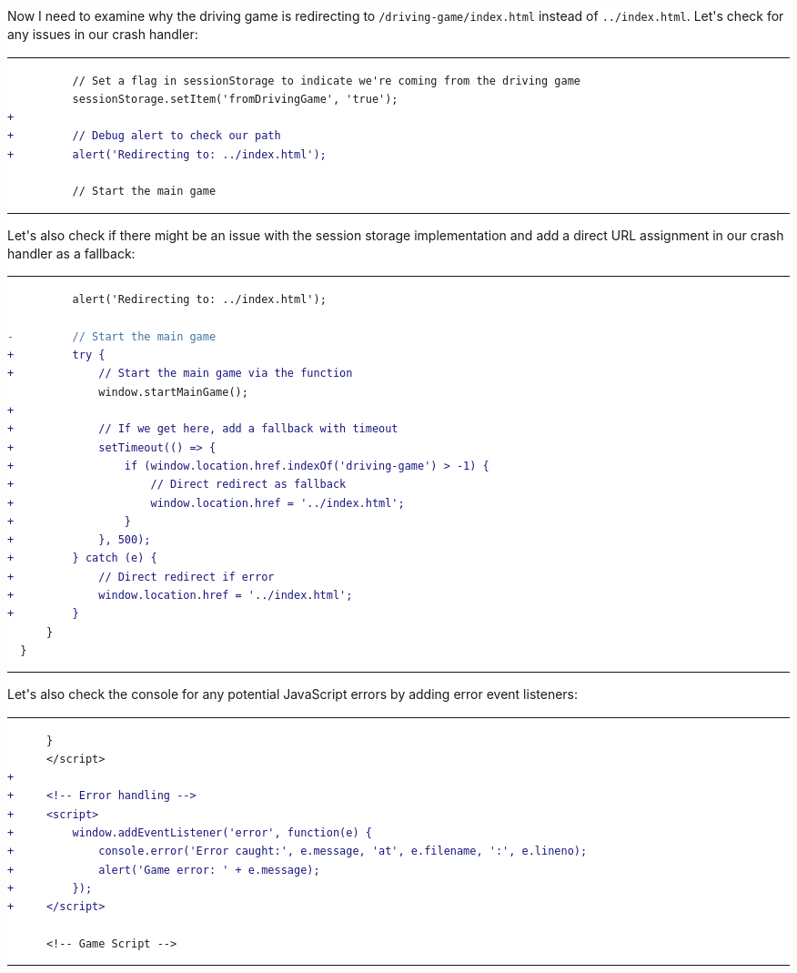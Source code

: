 
Now I need to examine why the driving game is redirecting to `/driving-game/index.html` instead of `../index.html`. Let's check for any issues in our crash handler:

---

```diff
          // Set a flag in sessionStorage to indicate we're coming from the driving game
          sessionStorage.setItem('fromDrivingGame', 'true');
+         
+         // Debug alert to check our path
+         alert('Redirecting to: ../index.html');
          
          // Start the main game
```

---

Let's also check if there might be an issue with the session storage implementation and add a direct URL assignment in our crash handler as a fallback:

---

```diff
          alert('Redirecting to: ../index.html');
          
-         // Start the main game
+         try {
+             // Start the main game via the function
              window.startMainGame();
+             
+             // If we get here, add a fallback with timeout
+             setTimeout(() => {
+                 if (window.location.href.indexOf('driving-game') > -1) {
+                     // Direct redirect as fallback
+                     window.location.href = '../index.html';
+                 }
+             }, 500);
+         } catch (e) {
+             // Direct redirect if error
+             window.location.href = '../index.html';
+         }
      }
  }
```

---

Let's also check the console for any potential JavaScript errors by adding error event listeners:

---

```diff
      }
      </script>
+     
+     <!-- Error handling -->
+     <script>
+         window.addEventListener('error', function(e) {
+             console.error('Error caught:', e.message, 'at', e.filename, ':', e.lineno);
+             alert('Game error: ' + e.message);
+         });
+     </script>
      
      <!-- Game Script -->
```

---